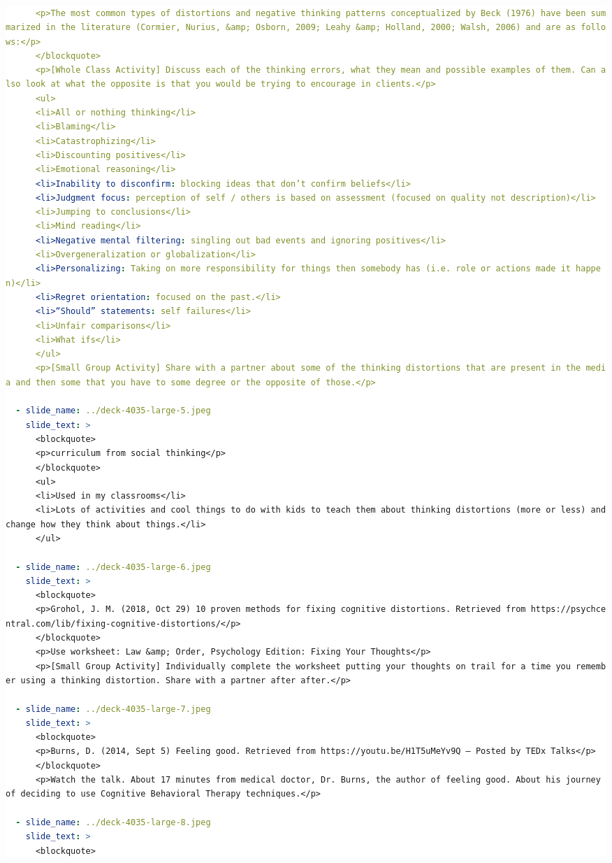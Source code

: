 ```yaml
      <p>The most common types of distortions and negative thinking patterns conceptualized by Beck (1976) have been summarized in the literature (Cormier, Nurius, &amp; Osborn, 2009; Leahy &amp; Holland, 2000; Walsh, 2006) and are as follows:</p>
      </blockquote>
      <p>[Whole Class Activity] Discuss each of the thinking errors, what they mean and possible examples of them. Can also look at what the opposite is that you would be trying to encourage in clients.</p>
      <ul>
      <li>All or nothing thinking</li>
      <li>Blaming</li>
      <li>Catastrophizing</li>
      <li>Discounting positives</li>
      <li>Emotional reasoning</li>
      <li>Inability to disconfirm: blocking ideas that don’t confirm beliefs</li>
      <li>Judgment focus: perception of self / others is based on assessment (focused on quality not description)</li>
      <li>Jumping to conclusions</li>
      <li>Mind reading</li>
      <li>Negative mental filtering: singling out bad events and ignoring positives</li>
      <li>Overgeneralization or globalization</li>
      <li>Personalizing: Taking on more responsibility for things then somebody has (i.e. role or actions made it happen)</li>
      <li>Regret orientation: focused on the past.</li>
      <li>“Should” statements: self failures</li>
      <li>Unfair comparisons</li>
      <li>What ifs</li>
      </ul>
      <p>[Small Group Activity] Share with a partner about some of the thinking distortions that are present in the media and then some that you have to some degree or the opposite of those.</p>
      
  - slide_name: ../deck-4035-large-5.jpeg
    slide_text: >
      <blockquote>
      <p>curriculum from social thinking</p>
      </blockquote>
      <ul>
      <li>Used in my classrooms</li>
      <li>Lots of activities and cool things to do with kids to teach them about thinking distortions (more or less) and change how they think about things.</li>
      </ul>
      
  - slide_name: ../deck-4035-large-6.jpeg
    slide_text: >
      <blockquote>
      <p>Grohol, J. M. (2018, Oct 29) 10 proven methods for fixing cognitive distortions. Retrieved from https://psychcentral.com/lib/fixing-cognitive-distortions/</p>
      </blockquote>
      <p>Use worksheet: Law &amp; Order, Psychology Edition: Fixing Your Thoughts</p>
      <p>[Small Group Activity] Individually complete the worksheet putting your thoughts on trail for a time you remember using a thinking distortion. Share with a partner after after.</p>
      
  - slide_name: ../deck-4035-large-7.jpeg
    slide_text: >
      <blockquote>
      <p>Burns, D. (2014, Sept 5) Feeling good. Retrieved from https://youtu.be/H1T5uMeYv9Q — Posted by TEDx Talks</p>
      </blockquote>
      <p>Watch the talk. About 17 minutes from medical doctor, Dr. Burns, the author of feeling good. About his journey of deciding to use Cognitive Behavioral Therapy techniques.</p>
      
  - slide_name: ../deck-4035-large-8.jpeg
    slide_text: >
      <blockquote>
```